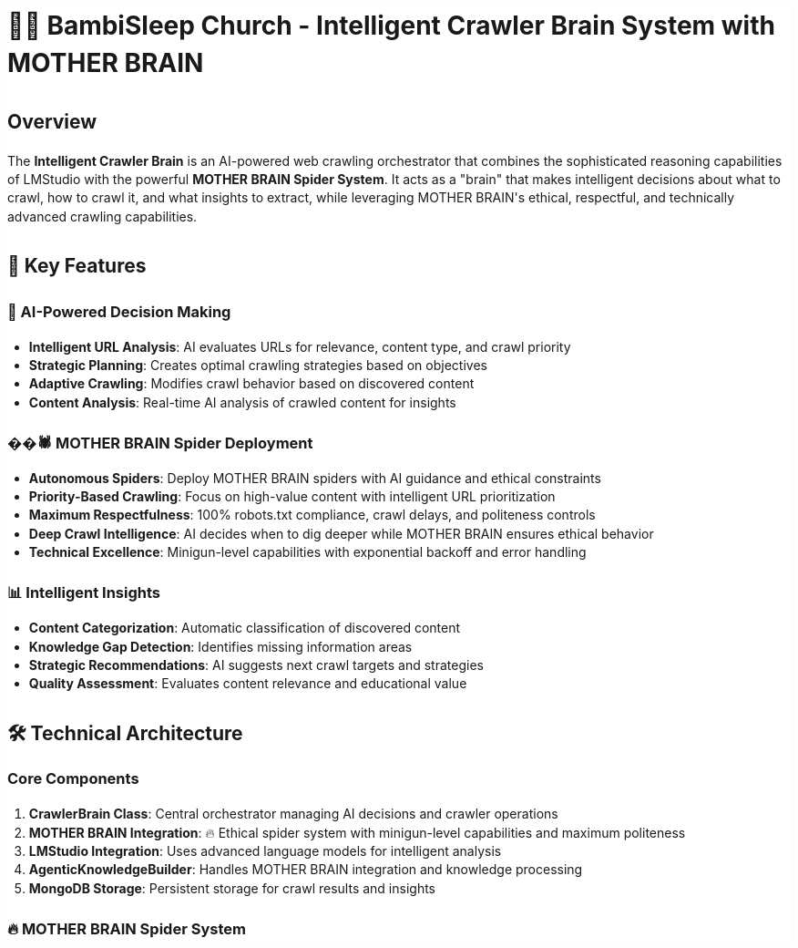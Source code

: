 # 🧠🔥 BambiSleep Church - Intelligent Crawler Brain System with MOTHER BRAIN

## Overview

The **Intelligent Crawler Brain** is an AI-powered web crawling orchestrator that combines the sophisticated reasoning capabilities of LMStudio with the powerful **MOTHER BRAIN Spider System**. It acts as a "brain" that makes intelligent decisions about what to crawl, how to crawl it, and what insights to extract, while leveraging MOTHER BRAIN's ethical, respectful, and technically advanced crawling capabilities.

## 🌟 Key Features

### 🤖 AI-Powered Decision Making

- **Intelligent URL Analysis**: AI evaluates URLs for relevance, content type, and crawl priority
- **Strategic Planning**: Creates optimal crawling strategies based on objectives
- **Adaptive Crawling**: Modifies crawl behavior based on discovered content
- **Content Analysis**: Real-time AI analysis of crawled content for insights

### ��🕷️ MOTHER BRAIN Spider Deployment

- **Autonomous Spiders**: Deploy MOTHER BRAIN spiders with AI guidance and ethical constraints
- **Priority-Based Crawling**: Focus on high-value content with intelligent URL prioritization
- **Maximum Respectfulness**: 100% robots.txt compliance, crawl delays, and politeness controls
- **Deep Crawl Intelligence**: AI decides when to dig deeper while MOTHER BRAIN ensures ethical behavior
- **Technical Excellence**: Minigun-level capabilities with exponential backoff and error handling

### 📊 Intelligent Insights

- **Content Categorization**: Automatic classification of discovered content
- **Knowledge Gap Detection**: Identifies missing information areas
- **Strategic Recommendations**: AI suggests next crawl targets and strategies
- **Quality Assessment**: Evaluates content relevance and educational value

## 🛠️ Technical Architecture

### Core Components

1. **CrawlerBrain Class**: Central orchestrator managing AI decisions and crawler operations
2. **MOTHER BRAIN Integration**: 🔥 Ethical spider system with minigun-level capabilities and maximum politeness
3. **LMStudio Integration**: Uses advanced language models for intelligent analysis
4. **AgenticKnowledgeBuilder**: Handles MOTHER BRAIN integration and knowledge processing
5. **MongoDB Storage**: Persistent storage for crawl results and insights

### 🔥 MOTHER BRAIN Spider System
